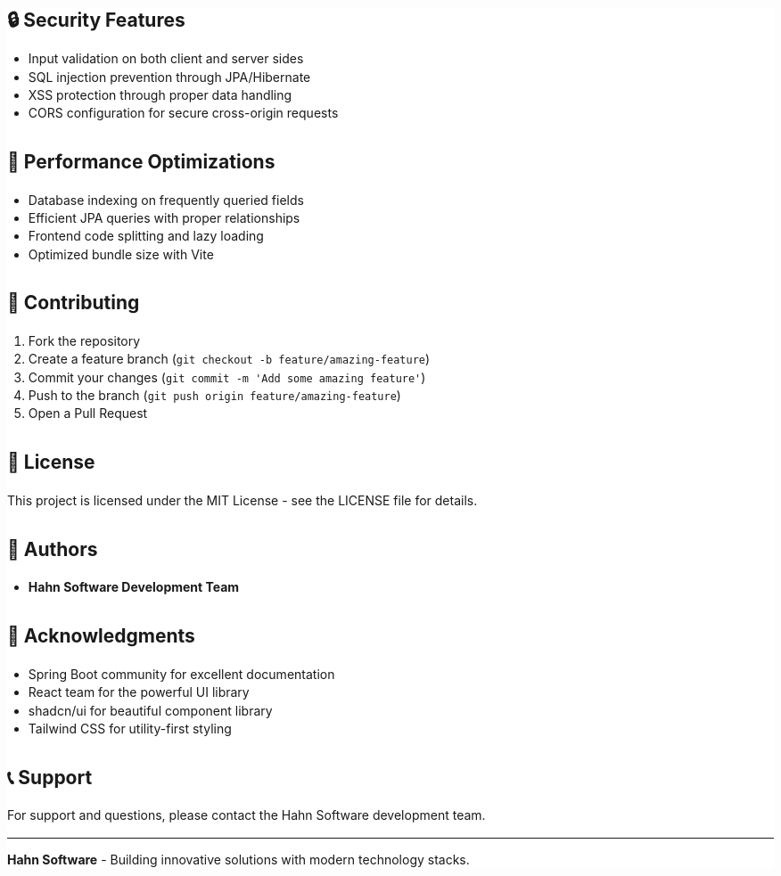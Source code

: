 ## 🔒 Security Features

- Input validation on both client and server sides
- SQL injection prevention through JPA/Hibernate
- XSS protection through proper data handling
- CORS configuration for secure cross-origin requests

## 🚀 Performance Optimizations

- Database indexing on frequently queried fields
- Efficient JPA queries with proper relationships
- Frontend code splitting and lazy loading
- Optimized bundle size with Vite

## 🤝 Contributing

1. Fork the repository
2. Create a feature branch (`git checkout -b feature/amazing-feature`)
3. Commit your changes (`git commit -m 'Add some amazing feature'`)
4. Push to the branch (`git push origin feature/amazing-feature`)
5. Open a Pull Request

## 📝 License

This project is licensed under the MIT License - see the LICENSE file for details.

## 👥 Authors

- **Hahn Software Development Team**

## 🙏 Acknowledgments

- Spring Boot community for excellent documentation
- React team for the powerful UI library
- shadcn/ui for beautiful component library
- Tailwind CSS for utility-first styling

## 📞 Support

For support and questions, please contact the Hahn Software development team.

---

**Hahn Software** - Building innovative solutions with modern technology stacks.

